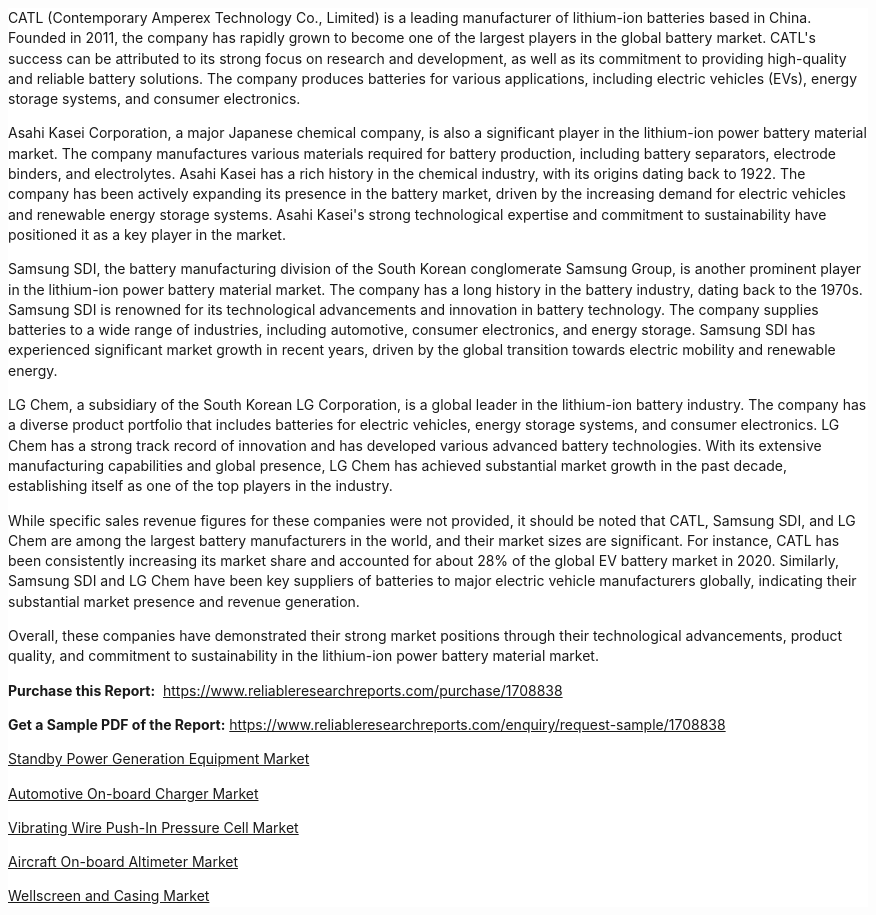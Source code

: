 <p><p>CATL (Contemporary Amperex Technology Co., Limited) is a leading manufacturer of lithium-ion batteries based in China. Founded in 2011, the company has rapidly grown to become one of the largest players in the global battery market. CATL's success can be attributed to its strong focus on research and development, as well as its commitment to providing high-quality and reliable battery solutions. The company produces batteries for various applications, including electric vehicles (EVs), energy storage systems, and consumer electronics.</p><p>Asahi Kasei Corporation, a major Japanese chemical company, is also a significant player in the lithium-ion power battery material market. The company manufactures various materials required for battery production, including battery separators, electrode binders, and electrolytes. Asahi Kasei has a rich history in the chemical industry, with its origins dating back to 1922. The company has been actively expanding its presence in the battery market, driven by the increasing demand for electric vehicles and renewable energy storage systems. Asahi Kasei's strong technological expertise and commitment to sustainability have positioned it as a key player in the market.</p><p>Samsung SDI, the battery manufacturing division of the South Korean conglomerate Samsung Group, is another prominent player in the lithium-ion power battery material market. The company has a long history in the battery industry, dating back to the 1970s. Samsung SDI is renowned for its technological advancements and innovation in battery technology. The company supplies batteries to a wide range of industries, including automotive, consumer electronics, and energy storage. Samsung SDI has experienced significant market growth in recent years, driven by the global transition towards electric mobility and renewable energy.</p><p>LG Chem, a subsidiary of the South Korean LG Corporation, is a global leader in the lithium-ion battery industry. The company has a diverse product portfolio that includes batteries for electric vehicles, energy storage systems, and consumer electronics. LG Chem has a strong track record of innovation and has developed various advanced battery technologies. With its extensive manufacturing capabilities and global presence, LG Chem has achieved substantial market growth in the past decade, establishing itself as one of the top players in the industry.</p><p>While specific sales revenue figures for these companies were not provided, it should be noted that CATL, Samsung SDI, and LG Chem are among the largest battery manufacturers in the world, and their market sizes are significant. For instance, CATL has been consistently increasing its market share and accounted for about 28% of the global EV battery market in 2020. Similarly, Samsung SDI and LG Chem have been key suppliers of batteries to major electric vehicle manufacturers globally, indicating their substantial market presence and revenue generation.</p><p>Overall, these companies have demonstrated their strong market positions through their technological advancements, product quality, and commitment to sustainability in the lithium-ion power battery material market.</p></p>
<p><strong>Purchase this Report:</strong>&nbsp;&nbsp;<a href="https://www.reliableresearchreports.com/purchase/1708838">https://www.reliableresearchreports.com/purchase/1708838</a></p>
<p></p>
<p><strong>Get a Sample PDF of the Report:</strong>&nbsp;<a href="https://www.reliableresearchreports.com/enquiry/request-sample/1708838">https://www.reliableresearchreports.com/enquiry/request-sample/1708838</a></p>
<p><p><a href="https://github.com/mabutironaldo/Market-Research-Report-List-1/blob/main/standby-power-generation-equipment-market.md">Standby Power Generation Equipment Market</a></p><p><a href="https://www.linkedin.com/pulse/automotive-on-board-charger-market-share-amp-new-trends-onwge/">Automotive On-board Charger Market</a></p><p><a href="https://medium.com/@audieyost1952/vibrating-wire-push-in-pressure-cell-market-share-evolution-and-market-growth-trends-2023-2030-1722fc83c367">Vibrating Wire Push-In Pressure Cell Market</a></p><p><a href="https://www.linkedin.com/pulse/aircraft-on-board-altimeter-market-size-2023-2030-global-2jgge/">Aircraft On-board Altimeter Market</a></p><p><a href="https://medium.com/@tonikuhic/wellscreen-and-casing-market-insights-into-market-cagr-market-trends-and-growth-strategies-02060e61e1dd">Wellscreen and Casing Market</a></p></p>